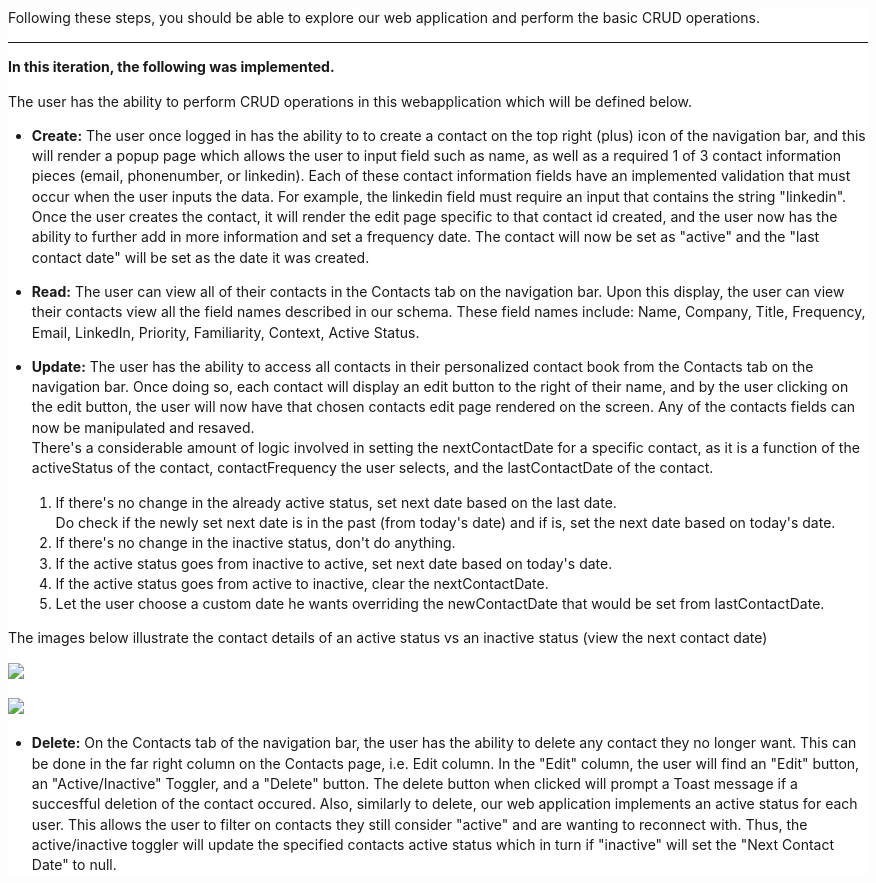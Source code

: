 Following these steps, you should be able to explore our web application and perform the basic CRUD operations.

---

<b>In this iteration, the following was implemented. </b>

The user has the ability to perform CRUD operations in this webapplication which will be defined below.

- <b>Create:</b> The user once logged in has the ability to to create a contact on the top right (plus) icon of the navigation bar, and this will render a popup page which allows the user to input field such as name, as well as a required 1 of 3 contact information pieces (email, phonenumber, or linkedin). Each of these contact information fields have an implemented validation that must occur when the user inputs the data. For example, the linkedin field must require an input that contains the string "linkedin". Once the user creates the contact, it will render the edit page specific to that contact id created, and the user now has the ability to further add in more information and set a frequency date. The contact will now be set as "active" and the "last contact date" will be set as the date it was created.

- <b>Read:</b> The user can view all of their contacts in the Contacts tab on the navigation bar. Upon this display, the user can view their contacts view all the field names described in our schema. These field names include: Name, Company, Title, Frequency, Email, LinkedIn, Priority, Familiarity, Context, Active Status.

- <b>Update:</b> The user has the ability to access all contacts in their personalized contact book from the Contacts tab on the navigation bar. Once doing so, each contact will display an edit button to the right of their name, and by the user clicking on the edit button, the user will now have that chosen contacts edit page rendered on the screen. Any of the contacts fields can now be manipulated and resaved.  
There's a considerable amount of logic involved in setting the nextContactDate for a specific contact, as it is a function of the activeStatus of the contact, contactFrequency the user selects, and the lastContactDate of the contact.
  1. If there's no change in the already active status, set next date based on the last date.  
    Do check if the newly set next date is in the past (from today's date) and if is, set the next date based on today's date.
  1. If there's no change in the inactive status, don't do anything.
  1. If the active status goes from inactive to active, set next date based on today's date.
  1. If the active status goes from active to inactive, clear the nextContactDate.
  1. Let the user choose a custom date he wants overriding the newContactDate that would be set from lastContactDate.

The images below illustrate the contact details of an active status vs an inactive status (view the next contact date)

![](https://github.ccs.neu.edu/NEU-CS5610-SU20/GroupProject_jsonStatham_API/blob/master/ReadmeImages/ContactDetailsActive.png)

![](https://github.ccs.neu.edu/NEU-CS5610-SU20/GroupProject_jsonStatham_API/blob/master/ReadmeImages/ContactDetailsInactive.png)


- <b>Delete:</b> On the Contacts tab of the navigation bar, the user has the ability to delete any contact they no longer want. This can be done in the far right column on the Contacts page, i.e. Edit column. In the "Edit" column, the user will find an "Edit" button, an "Active/Inactive" Toggler, and a "Delete" button. The delete button when clicked will prompt a Toast message if a succesfful deletion of the contact occured. Also, similarly to delete, our web application implements an active status for each user. This allows the user to filter on contacts they still consider "active" and are wanting to reconnect with. Thus, the active/inactive toggler will update the specified contacts active status which in turn if "inactive" will set the "Next Contact Date" to null.
